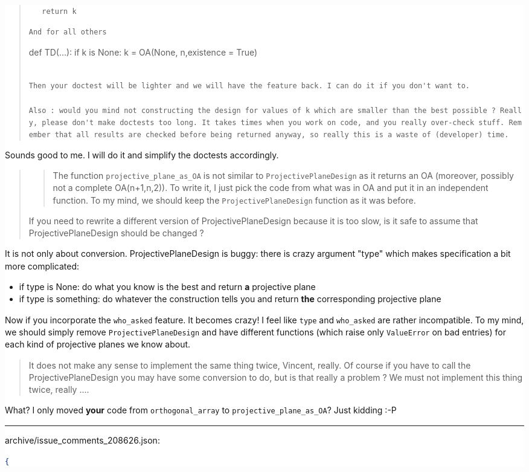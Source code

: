 >        return k
> ```
> And for all others
> 
> ```
> def TD(...):
>     if k is None:
>         k = OA(None, n,existence = True)
> ```
> 
> Then your doctest will be lighter and we will have the feature back. I can do it if you don't want to.
> 
> Also : would you mind not constructing the design for values of k which are smaller than the best possible ? Really, please don't make doctests too long. It takes times when you work on code, and you really over-check stuff. Remember that all results are checked before being returned anyway, so really this is a waste of (developer) time.

Sounds good to me. I will do it and simplify the doctests accordingly.

> > The function `projective_plane_as_OA` is not similar to `ProjectivePlaneDesign` as it returns an  OA (moreover, possibly not a complete OA(n+1,n,2)). To write it, I just pick the code from what was in OA and put it in an independent function. To my mind, we should keep the `ProjectivePlaneDesign` function as it was before.
> 
> 
> If you need to rewrite a different version of ProjectivePlaneDesign because it is too slow, is it safe to assume that ProjectivePlaneDesign should be changed ?

It is not only about conversion. ProjectivePlaneDesign is buggy: there is crazy argument "type" which makes specification a bit more complicated:
- if type is None: do what you know is the best and return **a** projective plane
- if type is something: do whatever the construction tells you and return **the** corresponding projective plane

Now if you incorporate the `who_asked` feature. It becomes crazy! I feel like `type` and `who_asked` are rather incompatible. To my mind, we should simply remove `ProjectivePlaneDesign` and have different functions (which raise only `ValueError` on bad entries) for each kind of projective planes we know about.

> It does not make any sense to implement the same thing twice, Vincent, really. Of course if you have to call the ProjectivePlaneDesign you may have some conversion to do, but is that really a problem ? We must not implement this thing twice, really ....

What? I only moved **your** code from `orthogonal_array` to `projective_plane_as_OA`? Just kidding :-P



---

archive/issue_comments_208626.json:
```json
{
```